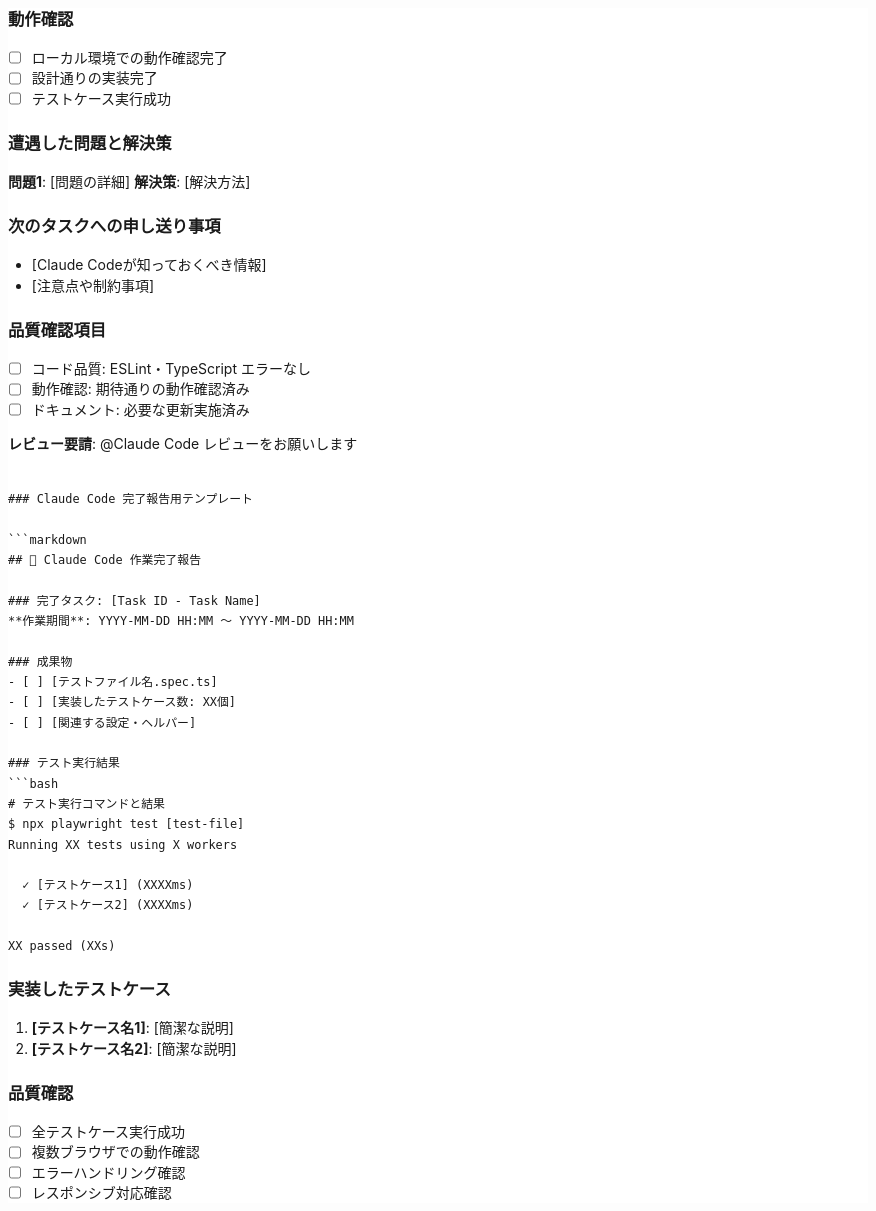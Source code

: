 ### 動作確認
- [ ] ローカル環境での動作確認完了
- [ ] 設計通りの実装完了
- [ ] テストケース実行成功

### 遭遇した問題と解決策
**問題1**: [問題の詳細]
**解決策**: [解決方法]

### 次のタスクへの申し送り事項
- [Claude Codeが知っておくべき情報]
- [注意点や制約事項]

### 品質確認項目
- [ ] コード品質: ESLint・TypeScript エラーなし
- [ ] 動作確認: 期待通りの動作確認済み
- [ ] ドキュメント: 必要な更新実施済み

**レビュー要請**: @Claude Code レビューをお願いします
```

### Claude Code 完了報告用テンプレート

```markdown  
## 🧠 Claude Code 作業完了報告

### 完了タスク: [Task ID - Task Name]
**作業期間**: YYYY-MM-DD HH:MM ～ YYYY-MM-DD HH:MM

### 成果物
- [ ] [テストファイル名.spec.ts]
- [ ] [実装したテストケース数: XX個]
- [ ] [関連する設定・ヘルパー]

### テスト実行結果
```bash
# テスト実行コマンドと結果
$ npx playwright test [test-file]
Running XX tests using X workers

  ✓ [テストケース1] (XXXXms)
  ✓ [テストケース2] (XXXXms)
  
XX passed (XXs)
```

### 実装したテストケース
1. **[テストケース名1]**: [簡潔な説明]
2. **[テストケース名2]**: [簡潔な説明]

### 品質確認
- [ ] 全テストケース実行成功
- [ ] 複数ブラウザでの動作確認
- [ ] エラーハンドリング確認
- [ ] レスポンシブ対応確認
